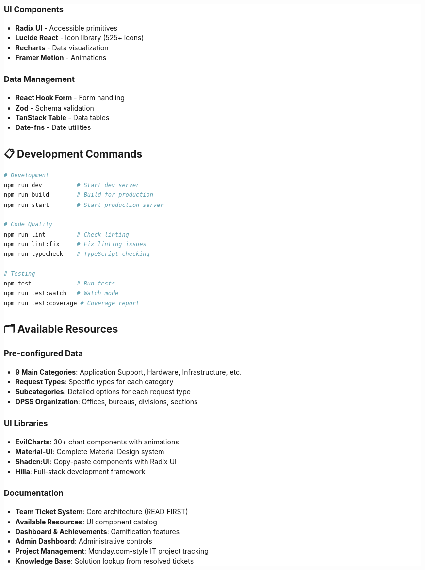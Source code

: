 ### **UI Components**
- **Radix UI** - Accessible primitives
- **Lucide React** - Icon library (525+ icons)
- **Recharts** - Data visualization
- **Framer Motion** - Animations

### **Data Management**
- **React Hook Form** - Form handling
- **Zod** - Schema validation
- **TanStack Table** - Data tables
- **Date-fns** - Date utilities

## 📋 Development Commands

```bash
# Development
npm run dev          # Start dev server
npm run build        # Build for production
npm run start        # Start production server

# Code Quality
npm run lint         # Check linting
npm run lint:fix     # Fix linting issues
npm run typecheck    # TypeScript checking

# Testing
npm test             # Run tests
npm run test:watch   # Watch mode
npm run test:coverage # Coverage report
```

## 🗂️ Available Resources

### **Pre-configured Data**
- **9 Main Categories**: Application Support, Hardware, Infrastructure, etc.
- **Request Types**: Specific types for each category
- **Subcategories**: Detailed options for each request type
- **DPSS Organization**: Offices, bureaus, divisions, sections

### **UI Libraries**
- **EvilCharts**: 30+ chart components with animations
- **Material-UI**: Complete Material Design system
- **Shadcn:UI**: Copy-paste components with Radix UI
- **Hilla**: Full-stack development framework

### **Documentation**
- **Team Ticket System**: Core architecture (READ FIRST)
- **Available Resources**: UI component catalog
- **Dashboard & Achievements**: Gamification features
- **Admin Dashboard**: Administrative controls
- **Project Management**: Monday.com-style IT project tracking
- **Knowledge Base**: Solution lookup from resolved tickets
